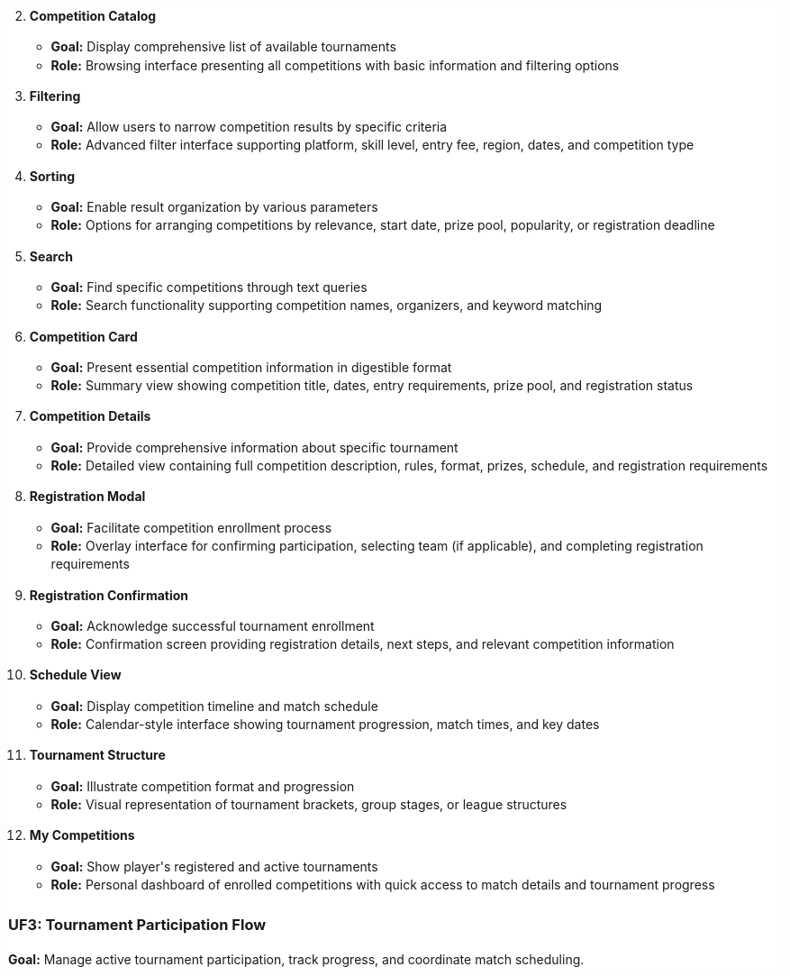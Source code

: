 2. **Competition Catalog**
   - **Goal:** Display comprehensive list of available tournaments
   - **Role:** Browsing interface presenting all competitions with basic information and filtering options

3. **Filtering**
   - **Goal:** Allow users to narrow competition results by specific criteria
   - **Role:** Advanced filter interface supporting platform, skill level, entry fee, region, dates, and competition type

4. **Sorting**
   - **Goal:** Enable result organization by various parameters
   - **Role:** Options for arranging competitions by relevance, start date, prize pool, popularity, or registration deadline

5. **Search**
   - **Goal:** Find specific competitions through text queries
   - **Role:** Search functionality supporting competition names, organizers, and keyword matching

6. **Competition Card**
   - **Goal:** Present essential competition information in digestible format
   - **Role:** Summary view showing competition title, dates, entry requirements, prize pool, and registration status

7. **Competition Details**
   - **Goal:** Provide comprehensive information about specific tournament
   - **Role:** Detailed view containing full competition description, rules, format, prizes, schedule, and registration requirements

8. **Registration Modal**
   - **Goal:** Facilitate competition enrollment process
   - **Role:** Overlay interface for confirming participation, selecting team (if applicable), and completing registration requirements

9. **Registration Confirmation**
   - **Goal:** Acknowledge successful tournament enrollment
   - **Role:** Confirmation screen providing registration details, next steps, and relevant competition information

10. **Schedule View**
    - **Goal:** Display competition timeline and match schedule
    - **Role:** Calendar-style interface showing tournament progression, match times, and key dates

11. **Tournament Structure**
    - **Goal:** Illustrate competition format and progression
    - **Role:** Visual representation of tournament brackets, group stages, or league structures

12. **My Competitions**
    - **Goal:** Show player's registered and active tournaments
    - **Role:** Personal dashboard of enrolled competitions with quick access to match details and tournament progress

### UF3: Tournament Participation Flow

**Goal:** Manage active tournament participation, track progress, and coordinate match scheduling.
